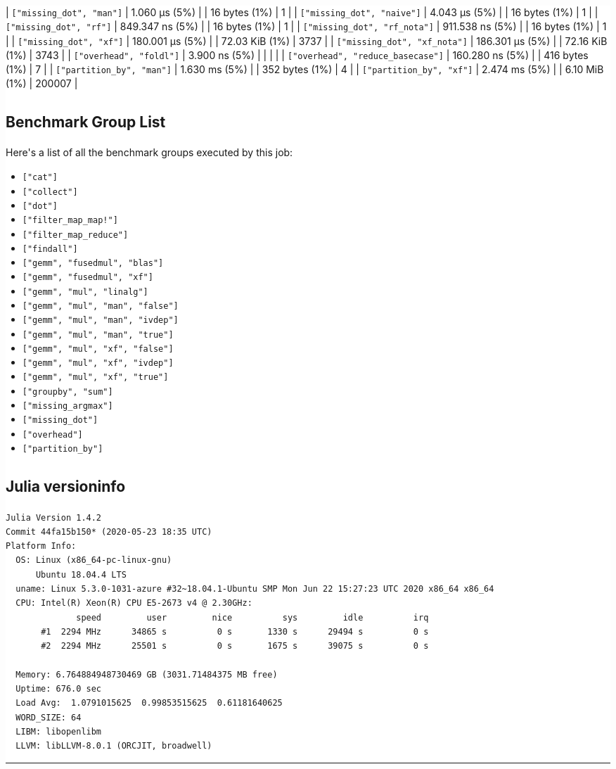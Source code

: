 | `["missing_dot", "man"]`                 |   1.060 μs (5%) |         |   16 bytes (1%) |           1 |
| `["missing_dot", "naive"]`               |   4.043 μs (5%) |         |   16 bytes (1%) |           1 |
| `["missing_dot", "rf"]`                  | 849.347 ns (5%) |         |   16 bytes (1%) |           1 |
| `["missing_dot", "rf_nota"]`             | 911.538 ns (5%) |         |   16 bytes (1%) |           1 |
| `["missing_dot", "xf"]`                  | 180.001 μs (5%) |         |  72.03 KiB (1%) |        3737 |
| `["missing_dot", "xf_nota"]`             | 186.301 μs (5%) |         |  72.16 KiB (1%) |        3743 |
| `["overhead", "foldl"]`                  |   3.900 ns (5%) |         |                 |             |
| `["overhead", "reduce_basecase"]`        | 160.280 ns (5%) |         |  416 bytes (1%) |           7 |
| `["partition_by", "man"]`                |   1.630 ms (5%) |         |  352 bytes (1%) |           4 |
| `["partition_by", "xf"]`                 |   2.474 ms (5%) |         |   6.10 MiB (1%) |      200007 |

## Benchmark Group List
Here's a list of all the benchmark groups executed by this job:

- `["cat"]`
- `["collect"]`
- `["dot"]`
- `["filter_map_map!"]`
- `["filter_map_reduce"]`
- `["findall"]`
- `["gemm", "fusedmul", "blas"]`
- `["gemm", "fusedmul", "xf"]`
- `["gemm", "mul", "linalg"]`
- `["gemm", "mul", "man", "false"]`
- `["gemm", "mul", "man", "ivdep"]`
- `["gemm", "mul", "man", "true"]`
- `["gemm", "mul", "xf", "false"]`
- `["gemm", "mul", "xf", "ivdep"]`
- `["gemm", "mul", "xf", "true"]`
- `["groupby", "sum"]`
- `["missing_argmax"]`
- `["missing_dot"]`
- `["overhead"]`
- `["partition_by"]`

## Julia versioninfo
```
Julia Version 1.4.2
Commit 44fa15b150* (2020-05-23 18:35 UTC)
Platform Info:
  OS: Linux (x86_64-pc-linux-gnu)
      Ubuntu 18.04.4 LTS
  uname: Linux 5.3.0-1031-azure #32~18.04.1-Ubuntu SMP Mon Jun 22 15:27:23 UTC 2020 x86_64 x86_64
  CPU: Intel(R) Xeon(R) CPU E5-2673 v4 @ 2.30GHz: 
              speed         user         nice          sys         idle          irq
       #1  2294 MHz      34865 s          0 s       1330 s      29494 s          0 s
       #2  2294 MHz      25501 s          0 s       1675 s      39075 s          0 s
       
  Memory: 6.764884948730469 GB (3031.71484375 MB free)
  Uptime: 676.0 sec
  Load Avg:  1.0791015625  0.99853515625  0.61181640625
  WORD_SIZE: 64
  LIBM: libopenlibm
  LLVM: libLLVM-8.0.1 (ORCJIT, broadwell)
```

---